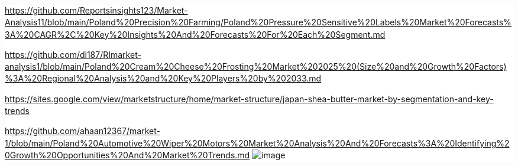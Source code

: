 <a href=https://github.com/Reportsinsights123/Market-Analysis11/blob/main/Poland%20Precision%20Farming/Poland%20Pressure%20Sensitive%20Labels%20Market%20Forecasts%3A%20CAGR%2C%20Key%20Insights%20And%20Forecasts%20For%20Each%20Segment.md>https://github.com/Reportsinsights123/Market-Analysis11/blob/main/Poland%20Precision%20Farming/Poland%20Pressure%20Sensitive%20Labels%20Market%20Forecasts%3A%20CAGR%2C%20Key%20Insights%20And%20Forecasts%20For%20Each%20Segment.md</a>

<a href=https://github.com/di187/RImarket-analysis1/blob/main/Poland%20Cream%20Cheese%20Frosting%20Market%202025%20(Size%20and%20Growth%20Factors)%3A%20Regional%20Analysis%20and%20Key%20Players%20by%202033.md>https://github.com/di187/RImarket-analysis1/blob/main/Poland%20Cream%20Cheese%20Frosting%20Market%202025%20(Size%20and%20Growth%20Factors)%3A%20Regional%20Analysis%20and%20Key%20Players%20by%202033.md</a>

<a href=https://sites.google.com/view/marketstructure/home/market-structure/japan-shea-butter-market-by-segmentation-and-key-trends>https://sites.google.com/view/marketstructure/home/market-structure/japan-shea-butter-market-by-segmentation-and-key-trends</a>

<a href=https://github.com/ahaan12367/market-1/blob/main/Poland%20Automotive%20Wiper%20Motors%20Market%20Analysis%20And%20Forecasts%3A%20Identifying%20Growth%20Opportunities%20And%20Market%20Trends.md>https://github.com/ahaan12367/market-1/blob/main/Poland%20Automotive%20Wiper%20Motors%20Market%20Analysis%20And%20Forecasts%3A%20Identifying%20Growth%20Opportunities%20And%20Market%20Trends.md</a>
![image](https://github.com/user-attachments/assets/b706a096-4a1c-4b04-81f9-6ea735962489)

